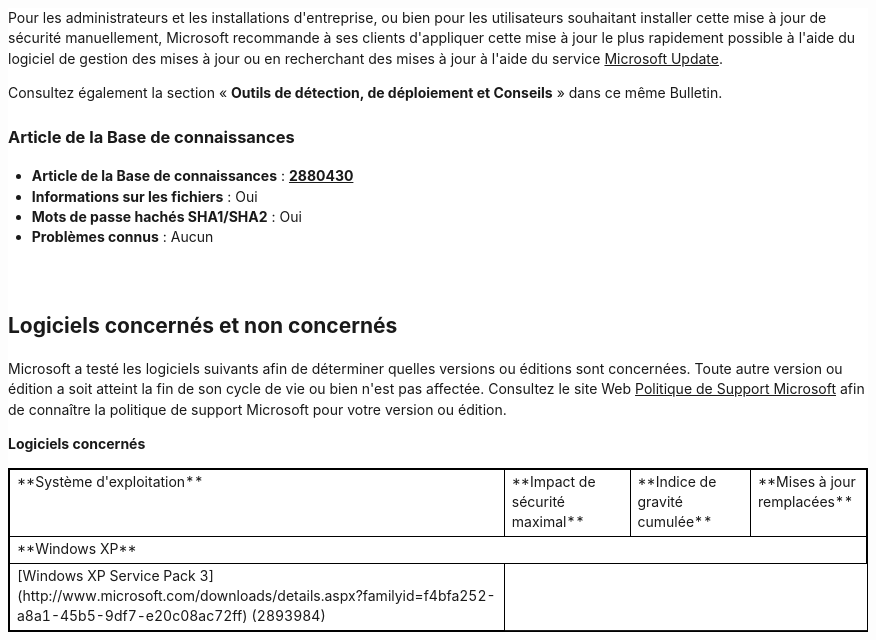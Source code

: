 Pour les administrateurs et les installations d'entreprise, ou bien pour les utilisateurs souhaitant installer cette mise à jour de sécurité manuellement, Microsoft recommande à ses clients d'appliquer cette mise à jour le plus rapidement possible à l'aide du logiciel de gestion des mises à jour ou en recherchant des mises à jour à l'aide du service [Microsoft Update](http://go.microsoft.com/fwlink/?linkid=40747).

Consultez également la section « **Outils de détection, de déploiement et Conseils** » dans ce même Bulletin.

### Article de la Base de connaissances

-   **Article de la Base de connaissances** : [**2880430**](https://support.microsoft.com/kb/2880430/en-us)
-   **Informations sur les fichiers** : Oui
-   **Mots de passe hachés SHA1/SHA2** : Oui
-   **Problèmes connus** : Aucun

 

Logiciels concernés et non concernés
------------------------------------

<span id="sectionToggle0"></span>
Microsoft a testé les logiciels suivants afin de déterminer quelles versions ou éditions sont concernées. Toute autre version ou édition a soit atteint la fin de son cycle de vie ou bien n'est pas affectée. Consultez le site Web [Politique de Support Microsoft](http://go.microsoft.com/fwlink/?linkid=21742) afin de connaître la politique de support Microsoft pour votre version ou édition.

**Logiciels concernés** 

 
<table style="border:1px solid black;">
<tr>
<td style="border:1px solid black;">
**Système d'exploitation**

</td>
<td style="border:1px solid black;">
**Impact de sécurité maximal**

</td>
<td style="border:1px solid black;">
**Indice de gravité cumulée**

</td>
<td style="border:1px solid black;">
**Mises à jour remplacées**

</td>
</tr>
<tr>
<td style="border:1px solid black;" colspan="4">
**Windows XP**

</td>
</tr>
<tr>
<td style="border:1px solid black;">
[Windows XP Service Pack 3](http://www.microsoft.com/downloads/details.aspx?familyid=f4bfa252-a8a1-45b5-9df7-e20c08ac72ff)  
(2893984)
